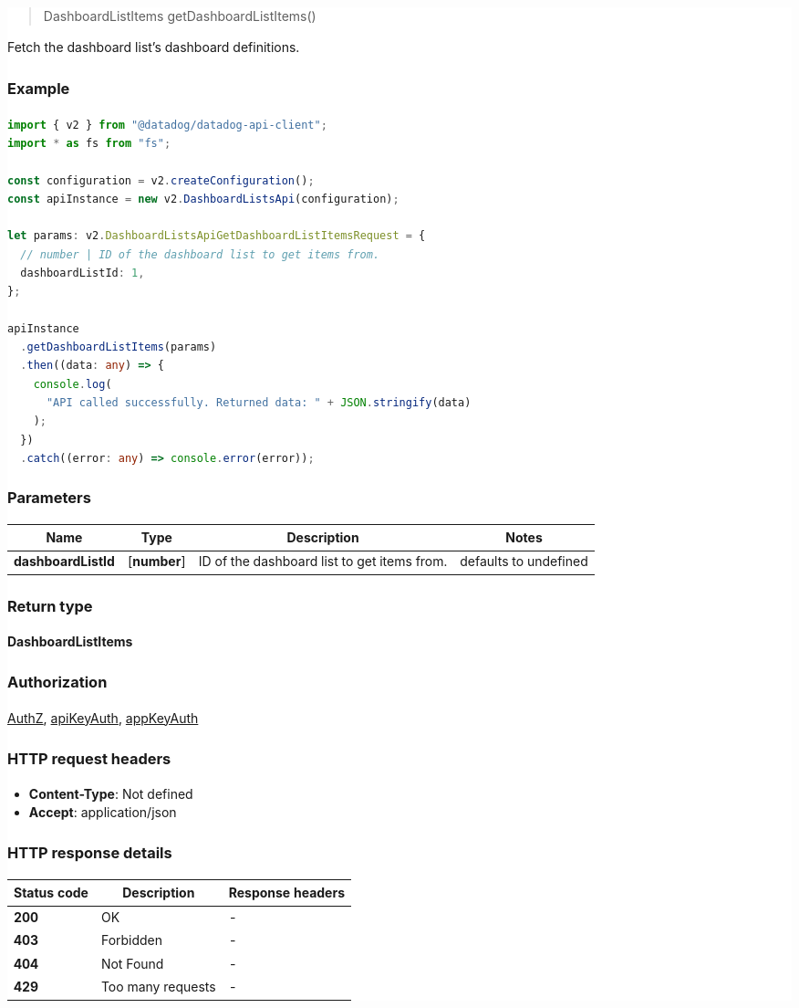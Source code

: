 > DashboardListItems getDashboardListItems()

Fetch the dashboard list’s dashboard definitions.

### Example

```typescript
import { v2 } from "@datadog/datadog-api-client";
import * as fs from "fs";

const configuration = v2.createConfiguration();
const apiInstance = new v2.DashboardListsApi(configuration);

let params: v2.DashboardListsApiGetDashboardListItemsRequest = {
  // number | ID of the dashboard list to get items from.
  dashboardListId: 1,
};

apiInstance
  .getDashboardListItems(params)
  .then((data: any) => {
    console.log(
      "API called successfully. Returned data: " + JSON.stringify(data)
    );
  })
  .catch((error: any) => console.error(error));
```

### Parameters

| Name                | Type         | Description                                 | Notes                 |
| ------------------- | ------------ | ------------------------------------------- | --------------------- |
| **dashboardListId** | [**number**] | ID of the dashboard list to get items from. | defaults to undefined |

### Return type

**DashboardListItems**

### Authorization

[AuthZ](README.md#AuthZ), [apiKeyAuth](README.md#apiKeyAuth), [appKeyAuth](README.md#appKeyAuth)

### HTTP request headers

- **Content-Type**: Not defined
- **Accept**: application/json

### HTTP response details

| Status code | Description       | Response headers |
| ----------- | ----------------- | ---------------- |
| **200**     | OK                | -                |
| **403**     | Forbidden         | -                |
| **404**     | Not Found         | -                |
| **429**     | Too many requests | -                |
